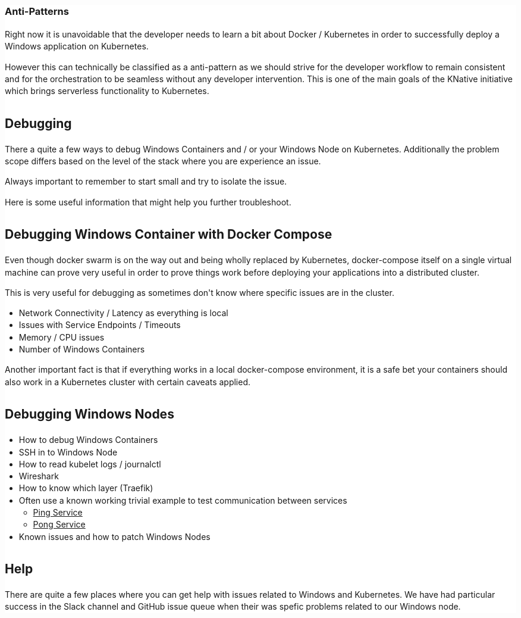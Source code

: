 ### Anti-Patterns

Right now it is unavoidable that the developer needs to learn a bit about Docker / Kubernetes in order to successfully deploy a Windows application on Kubernetes.

However this can technically be classified as a anti-pattern as we should strive for the developer workflow to remain consistent and for the orchestration to be seamless without any developer intervention. This is one of the main goals of the KNative initiative which brings serverless functionality to Kubernetes.

## Debugging

There a quite a few ways to debug Windows Containers and / or your Windows Node on Kubernetes. Additionally the problem scope differs based on the level of the stack where you are experience an issue.

Always important to remember to start small and try to isolate the issue.

Here is some useful information that might help you further troubleshoot.

## Debugging Windows Container with Docker Compose

Even though docker swarm is on the way out and being wholly replaced by Kubernetes, docker-compose itself on a single virtual machine can prove very useful in order to prove things work before deploying your applications into a distributed cluster.

This is very useful for debugging as sometimes don't know where specific issues are in the cluster.

* Network Connectivity / Latency as everything is local
* Issues with Service Endpoints / Timeouts
* Memory / CPU issues
* Number of Windows Containers

Another important fact is that if everything works in a local docker-compose environment, it is a safe bet your containers should also work in a Kubernetes cluster with certain caveats applied.

## Debugging Windows Nodes

* How to debug Windows Containers
* SSH in to Windows Node
* How to read kubelet logs / journalctl
* Wireshark
* How to know which layer (Traefik)
* Often use a known working trivial example to test communication between services
  * [Ping Service][pingsvc]
  * [Pong Service][pongsvc]
* Known issues and how to patch Windows Nodes

## Help

There are quite a few places where you can get help with issues related to Windows and Kubernetes. We have had particular success in the Slack channel and GitHub issue queue when their was spefic problems related to our Windows node.


[aks-engine]:                               https://github.com/Azure/aks-engine
[artifactory]:                              https://jfrog.com/artifactory/
[config-builder]:                           https://fluentbytes.com/override-classic-asp-net-web-config-configuration-settings-when-using-docker-containers/
[draft]:                                    https://draft.sh/
[helm]:                                     https://helm.sh/
[gcmessage]:                                https://message.gccollab.ca/home
[jenkins]:                                  https://jenkins.io/
[legacy-support]:                           https://anthonychu.ca/post/aspnet-web-config-transforms-windows-containers-revisited/
[octopus]:                                  https://octopus.com
[pingsvc]:                                  https://gitlab.k8s.cloud.statcan.ca/ndm-cloud-dotnetteam/pingservice
[pongsvc]:                                  https://gitlab.k8s.cloud.statcan.ca/ndm-cloud-dotnetteam/pongservice
[tutorial-windows-kubernetes]:              https://jfrog.com/blog/migrate-nexus-artifactory-manage-binaries-better/
[slack]:                                    https://kubernetes.slack.com
[slides-windows-kubernetes]:                https://schd.ws/hosted_files/kccna18/1f/Deploying%20Windows%20Apps.pdf
[windows-jnlp-agent-windows]:               https://github.com/sylus/jenkins-jnlp-agent-windows
[xray]:                                     https://jfrog.com/xray/